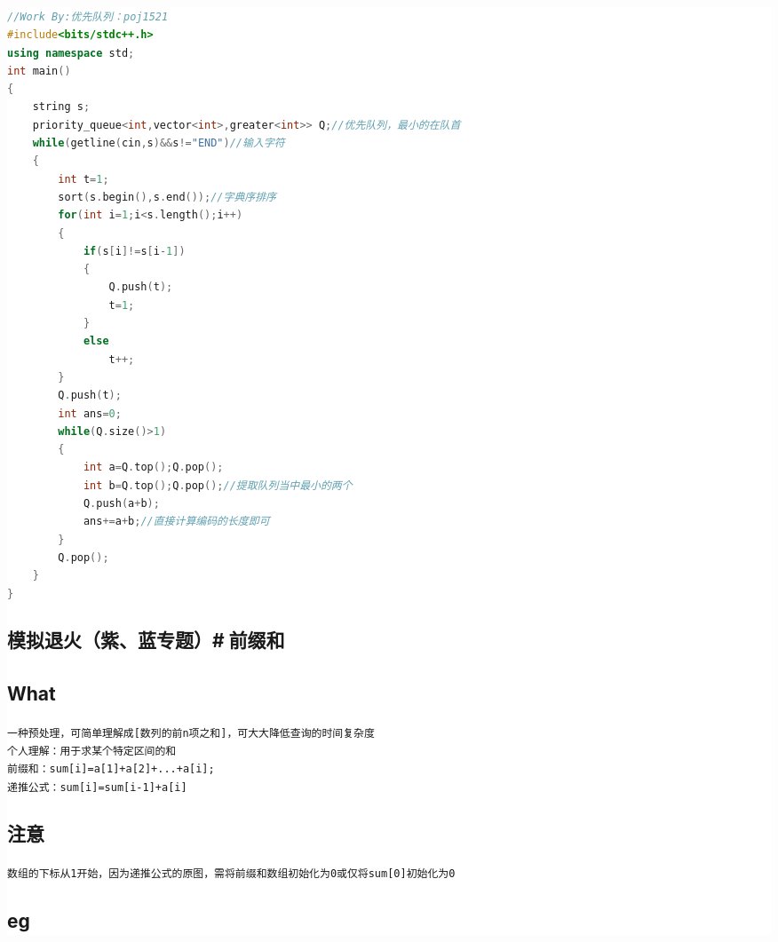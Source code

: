 ```c++
//Work By:优先队列：poj1521
#include<bits/stdc++.h>
using namespace std;
int main()
{
    string s;
    priority_queue<int,vector<int>,greater<int>> Q;//优先队列，最小的在队首
    while(getline(cin,s)&&s!="END")//输入字符
    {
        int t=1;
        sort(s.begin(),s.end());//字典序排序
        for(int i=1;i<s.length();i++)
        {
            if(s[i]!=s[i-1])
            {
                Q.push(t);
                t=1;
            }
            else 
                t++;
        }
        Q.push(t);
        int ans=0;
        while(Q.size()>1)
        {
            int a=Q.top();Q.pop();
            int b=Q.top();Q.pop();//提取队列当中最小的两个
            Q.push(a+b);
            ans+=a+b;//直接计算编码的长度即可
        }
        Q.pop();
    }
}
```

## 模拟退火（紫、蓝专题）# 前缀和

## What

    一种预处理，可简单理解成[数列的前n项之和]，可大大降低查询的时间复杂度
    个人理解：用于求某个特定区间的和
    前缀和：sum[i]=a[1]+a[2]+...+a[i];
    递推公式：sum[i]=sum[i-1]+a[i]

## 注意

    数组的下标从1开始，因为递推公式的原图，需将前缀和数组初始化为0或仅将sum[0]初始化为0

## eg
